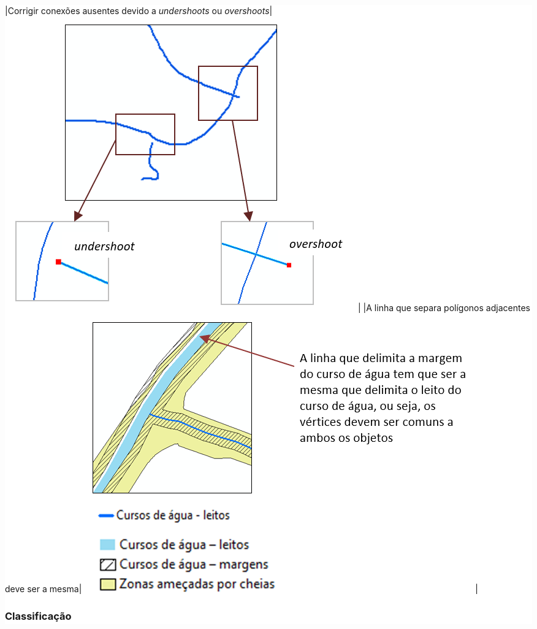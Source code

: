 |Corrigir conexões ausentes devido a *undershoots* ou *overshoots*|![](media/Obj004.png)|
|A linha que separa polígonos adjacentes deve ser a mesma|![](media/Obj005.png)|

### Classificação
